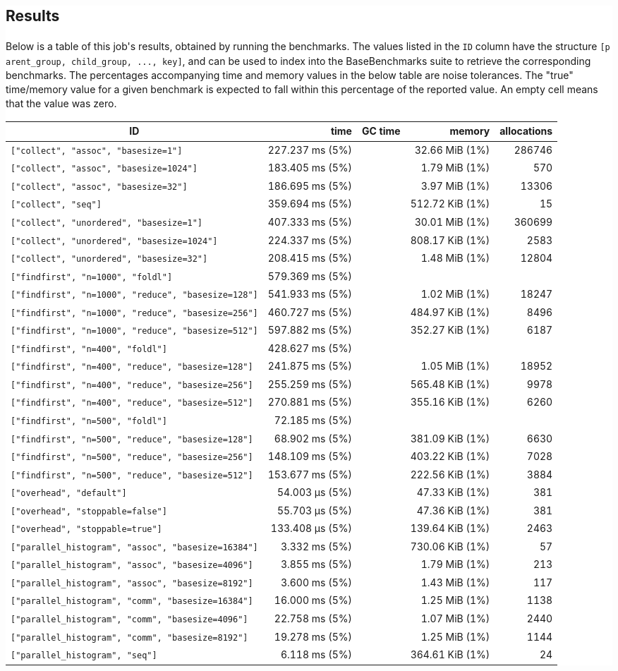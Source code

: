 ## Results
Below is a table of this job's results, obtained by running the benchmarks.
The values listed in the `ID` column have the structure `[parent_group, child_group, ..., key]`, and can be used to
index into the BaseBenchmarks suite to retrieve the corresponding benchmarks.
The percentages accompanying time and memory values in the below table are noise tolerances. The "true"
time/memory value for a given benchmark is expected to fall within this percentage of the reported value.
An empty cell means that the value was zero.

| ID                                                  | time            | GC time | memory          | allocations |
|-----------------------------------------------------|----------------:|--------:|----------------:|------------:|
| `["collect", "assoc", "basesize=1"]`                | 227.237 ms (5%) |         |  32.66 MiB (1%) |      286746 |
| `["collect", "assoc", "basesize=1024"]`             | 183.405 ms (5%) |         |   1.79 MiB (1%) |         570 |
| `["collect", "assoc", "basesize=32"]`               | 186.695 ms (5%) |         |   3.97 MiB (1%) |       13306 |
| `["collect", "seq"]`                                | 359.694 ms (5%) |         | 512.72 KiB (1%) |          15 |
| `["collect", "unordered", "basesize=1"]`            | 407.333 ms (5%) |         |  30.01 MiB (1%) |      360699 |
| `["collect", "unordered", "basesize=1024"]`         | 224.337 ms (5%) |         | 808.17 KiB (1%) |        2583 |
| `["collect", "unordered", "basesize=32"]`           | 208.415 ms (5%) |         |   1.48 MiB (1%) |       12804 |
| `["findfirst", "n=1000", "foldl"]`                  | 579.369 ms (5%) |         |                 |             |
| `["findfirst", "n=1000", "reduce", "basesize=128"]` | 541.933 ms (5%) |         |   1.02 MiB (1%) |       18247 |
| `["findfirst", "n=1000", "reduce", "basesize=256"]` | 460.727 ms (5%) |         | 484.97 KiB (1%) |        8496 |
| `["findfirst", "n=1000", "reduce", "basesize=512"]` | 597.882 ms (5%) |         | 352.27 KiB (1%) |        6187 |
| `["findfirst", "n=400", "foldl"]`                   | 428.627 ms (5%) |         |                 |             |
| `["findfirst", "n=400", "reduce", "basesize=128"]`  | 241.875 ms (5%) |         |   1.05 MiB (1%) |       18952 |
| `["findfirst", "n=400", "reduce", "basesize=256"]`  | 255.259 ms (5%) |         | 565.48 KiB (1%) |        9978 |
| `["findfirst", "n=400", "reduce", "basesize=512"]`  | 270.881 ms (5%) |         | 355.16 KiB (1%) |        6260 |
| `["findfirst", "n=500", "foldl"]`                   |  72.185 ms (5%) |         |                 |             |
| `["findfirst", "n=500", "reduce", "basesize=128"]`  |  68.902 ms (5%) |         | 381.09 KiB (1%) |        6630 |
| `["findfirst", "n=500", "reduce", "basesize=256"]`  | 148.109 ms (5%) |         | 403.22 KiB (1%) |        7028 |
| `["findfirst", "n=500", "reduce", "basesize=512"]`  | 153.677 ms (5%) |         | 222.56 KiB (1%) |        3884 |
| `["overhead", "default"]`                           |  54.003 μs (5%) |         |  47.33 KiB (1%) |         381 |
| `["overhead", "stoppable=false"]`                   |  55.703 μs (5%) |         |  47.36 KiB (1%) |         381 |
| `["overhead", "stoppable=true"]`                    | 133.408 μs (5%) |         | 139.64 KiB (1%) |        2463 |
| `["parallel_histogram", "assoc", "basesize=16384"]` |   3.332 ms (5%) |         | 730.06 KiB (1%) |          57 |
| `["parallel_histogram", "assoc", "basesize=4096"]`  |   3.855 ms (5%) |         |   1.79 MiB (1%) |         213 |
| `["parallel_histogram", "assoc", "basesize=8192"]`  |   3.600 ms (5%) |         |   1.43 MiB (1%) |         117 |
| `["parallel_histogram", "comm", "basesize=16384"]`  |  16.000 ms (5%) |         |   1.25 MiB (1%) |        1138 |
| `["parallel_histogram", "comm", "basesize=4096"]`   |  22.758 ms (5%) |         |   1.07 MiB (1%) |        2440 |
| `["parallel_histogram", "comm", "basesize=8192"]`   |  19.278 ms (5%) |         |   1.25 MiB (1%) |        1144 |
| `["parallel_histogram", "seq"]`                     |   6.118 ms (5%) |         | 364.61 KiB (1%) |          24 |